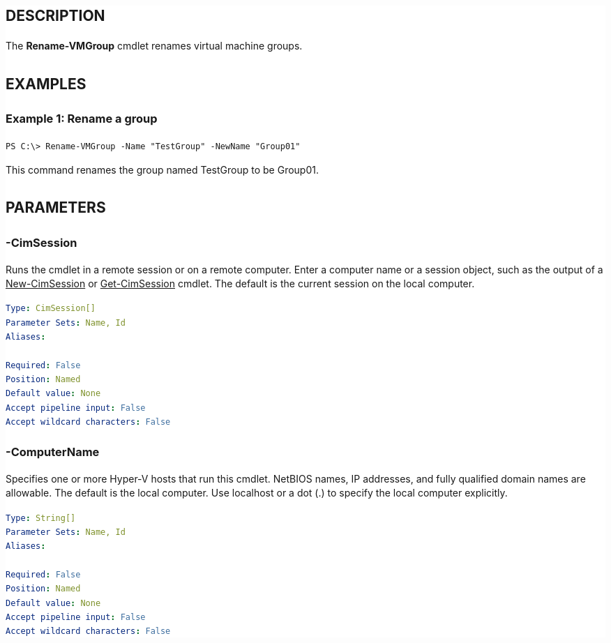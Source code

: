 ## DESCRIPTION
The **Rename-VMGroup** cmdlet renames virtual machine groups.

## EXAMPLES

### Example 1: Rename a group
```
PS C:\> Rename-VMGroup -Name "TestGroup" -NewName "Group01"
```

This command renames the group named TestGroup to be Group01.

## PARAMETERS

### -CimSession
Runs the cmdlet in a remote session or on a remote computer.
Enter a computer name or a session object, such as the output of a [New-CimSession](http://go.microsoft.com/fwlink/p/?LinkId=227967) or [Get-CimSession](http://go.microsoft.com/fwlink/p/?LinkId=227966) cmdlet.
The default is the current session on the local computer.

```yaml
Type: CimSession[]
Parameter Sets: Name, Id
Aliases: 

Required: False
Position: Named
Default value: None
Accept pipeline input: False
Accept wildcard characters: False
```

### -ComputerName
Specifies one or more Hyper-V hosts that run this cmdlet.
NetBIOS names, IP addresses, and fully qualified domain names are allowable.
The default is the local computer.
Use localhost or a dot (.) to specify the local computer explicitly.

```yaml
Type: String[]
Parameter Sets: Name, Id
Aliases: 

Required: False
Position: Named
Default value: None
Accept pipeline input: False
Accept wildcard characters: False
```
